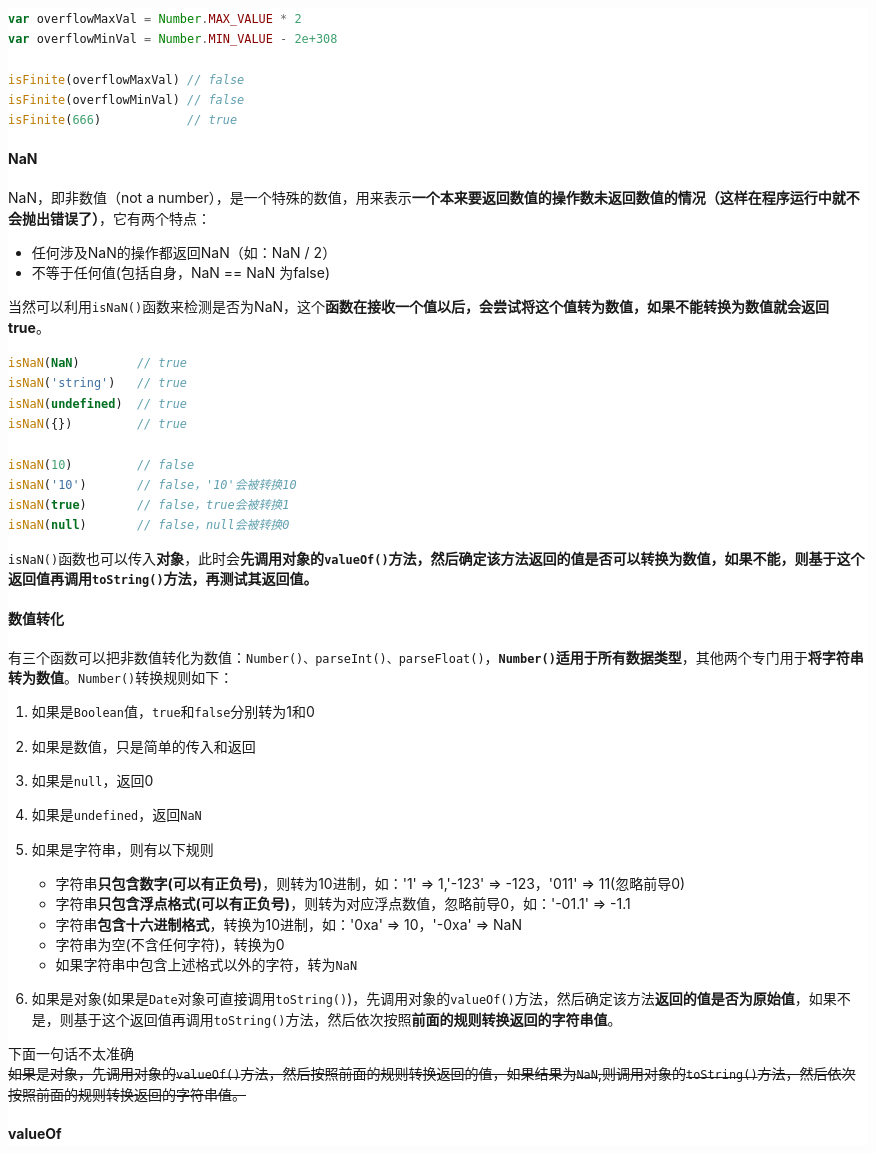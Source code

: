 ```js
var overflowMaxVal = Number.MAX_VALUE * 2
var overflowMinVal = Number.MIN_VALUE - 2e+308

isFinite(overflowMaxVal) // false
isFinite(overflowMinVal) // false
isFinite(666)            // true
```

#### **NaN**

NaN，即非数值（not a number），是一个特殊的数值，用来表示**一个本来要返回数值的操作数未返回数值的情况（这样在程序运行中就不会抛出错误了）**，它有两个特点：

- 任何涉及NaN的操作都返回NaN（如：NaN / 2）
- 不等于任何值(包括自身，NaN == NaN 为false)

当然可以利用`isNaN()`函数来检测是否为NaN，这个**函数在接收一个值以后，会尝试将这个值转为数值，如果不能转换为数值就会返回true**。

```js
isNaN(NaN)        // true
isNaN('string')   // true
isNaN(undefined)  // true
isNaN({})         // true

isNaN(10)         // false
isNaN('10')       // false，'10'会被转换10
isNaN(true)       // false，true会被转换1
isNaN(null)       // false，null会被转换0
```

`isNaN()`函数也可以传入**对象**，此时会**先调用对象的`valueOf()`方法，然后确定该方法返回的值是否可以转换为数值，如果不能，则基于这个返回值再调用`toString()`方法，再测试其返回值。**

#### **数值转化**

有三个函数可以把非数值转化为数值：`Number()、parseInt()、parseFloat()`，**`Number()`适用于所有数据类型**，其他两个专门用于**将字符串转为数值**。`Number()`转换规则如下：

1. 如果是`Boolean`值，`true`和`false`分别转为1和0
2. 如果是数值，只是简单的传入和返回
3. 如果是`null`，返回0
4. 如果是`undefined`，返回`NaN`
5. 如果是字符串，则有以下规则

     - 字符串**只包含数字(可以有正负号)**，则转为10进制，如：'1' => 1,'-123' => -123，'011' => 11(忽略前导0)
     - 字符串**只包含浮点格式(可以有正负号)**，则转为对应浮点数值，忽略前导0，如：'-01.1' => -1.1
     - 字符串**包含十六进制格式**，转换为10进制，如：'0xa' => 10，'-0xa' => NaN
     - 字符串为空(不含任何字符)，转换为0
     - 如果字符串中包含上述格式以外的字符，转为`NaN`

6. 如果是对象(如果是`Date`对象可直接调用`toString()`)，先调用对象的`valueOf()`方法，然后确定该方法**返回的值是否为原始值**，如果不是，则基于这个返回值再调用`toString()`方法，然后依次按照**前面的规则转换返回的字符串值**。

下面一句话不太准确  
~~如果是对象，先调用对象的`valueOf()`方法，然后按照前面的规则转换返回的值，如果结果为`NaN`,则调用对象的`toString()`方法，然后依次按照前面的规则转换返回的字符串值。~~

#### **valueOf**

